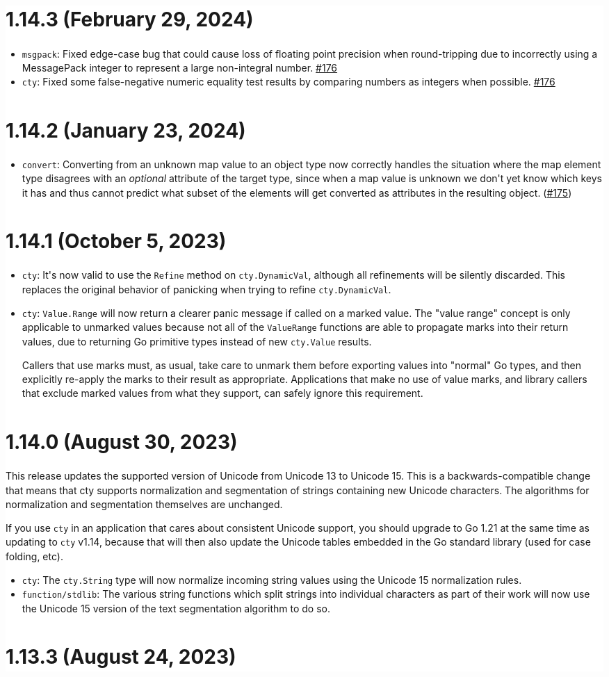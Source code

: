 # 1.14.3 (February 29, 2024)

* `msgpack`: Fixed edge-case bug that could cause loss of floating point precision when round-tripping due to incorrectly using a MessagePack integer to represent a large non-integral number. [#176](https://github.com/zclconf/go-cty/pull/176)
* `cty`: Fixed some false-negative numeric equality test results by comparing numbers as integers when possible. [#176](https://github.com/zclconf/go-cty/pull/176)

# 1.14.2 (January 23, 2024)

* `convert`: Converting from an unknown map value to an object type now correctly handles the situation where the map element type disagrees with an _optional_ attribute of the target type, since when a map value is unknown we don't yet know which keys it has and thus cannot predict what subset of the elements will get converted as attributes in the resulting object. ([#175](https://github.com/zclconf/go-cty/pull/175))

# 1.14.1 (October 5, 2023)

* `cty`: It's now valid to use the `Refine` method on `cty.DynamicVal`, although all refinements will be silently discarded. This replaces the original behavior of panicking when trying to refine `cty.DynamicVal`.
* `cty`: `Value.Range` will now return a clearer panic message if called on a marked value. The "value range" concept is only applicable to unmarked values because not all of the `ValueRange` functions are able to propagate marks into their return values, due to returning Go primitive types instead of new `cty.Value` results.

    Callers that use marks must, as usual, take care to unmark them before exporting values into "normal" Go types, and then explicitly re-apply the marks to their result as appropriate. Applications that make no use of value marks, and library callers that exclude marked values from what they support, can safely ignore this requirement.

# 1.14.0 (August 30, 2023)

This release updates the supported version of Unicode from Unicode 13 to Unicode 15. This is a backwards-compatible change that means that cty supports normalization and segmentation of strings containing new Unicode characters. The algorithms for normalization and segmentation themselves are unchanged.

If you use `cty` in an application that cares about consistent Unicode support, you should upgrade to Go 1.21 at the same time as updating to `cty` v1.14, because that will then also update the Unicode tables embedded in the Go standard library (used for case folding, etc).

* `cty`: The `cty.String` type will now normalize incoming string values using the Unicode 15 normalization rules.
* `function/stdlib`: The various string functions which split strings into individual characters as part of their work will now use the Unicode 15 version of the text segmentation algorithm to do so.

# 1.13.3 (August 24, 2023)
